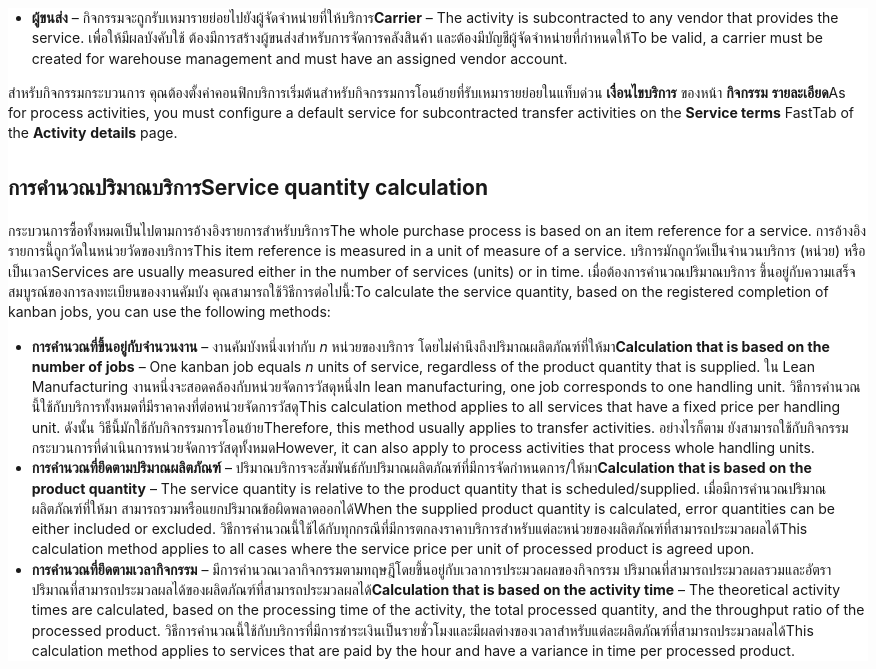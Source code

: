-   <span data-ttu-id="58244-193">**ผู้ขนส่ง** – กิจกรรมจะถูกรับเหมารายย่อยไปยังผู้จัดจำหน่ายที่ให้บริการ</span><span class="sxs-lookup"><span data-stu-id="58244-193">**Carrier** – The activity is subcontracted to any vendor that provides the service.</span></span> <span data-ttu-id="58244-194">เพื่อให้มีผลบังคับใช้ ต้องมีการสร้างผู้ขนส่งสำหรับการจัดการคลังสินค้า และต้องมีบัญชีผู้จัดจำหน่ายที่กำหนดให้</span><span class="sxs-lookup"><span data-stu-id="58244-194">To be valid, a carrier must be created for warehouse management and must have an assigned vendor account.</span></span>

<span data-ttu-id="58244-195">สำหรับกิจกรรมกระบวนการ คุณต้องตั้งค่าคอนฟิกบริการเริ่มต้นสำหรับกิจกรรมการโอนย้ายที่รับเหมารายย่อยในแท็บด่วน **เงื่อนไขบริการ** ของหน้า **กิจกรรม** **รายละเอียด**</span><span class="sxs-lookup"><span data-stu-id="58244-195">As for process activities, you must configure a default service for subcontracted transfer activities on the **Service terms** FastTab of the **Activity** **details** page.</span></span>

## <a name="service-quantity-calculation"></a><span data-ttu-id="58244-196">การคำนวณปริมาณบริการ</span><span class="sxs-lookup"><span data-stu-id="58244-196">Service quantity calculation</span></span>
<span data-ttu-id="58244-197">กระบวนการซื้อทั้งหมดเป็นไปตามการอ้างอิงรายการสำหรับบริการ</span><span class="sxs-lookup"><span data-stu-id="58244-197">The whole purchase process is based on an item reference for a service.</span></span> <span data-ttu-id="58244-198">การอ้างอิงรายการนี้ถูกวัดในหน่วยวัดของบริการ</span><span class="sxs-lookup"><span data-stu-id="58244-198">This item reference is measured in a unit of measure of a service.</span></span> <span data-ttu-id="58244-199">บริการมักถูกวัดเป็นจำนวนบริการ (หน่วย) หรือเป็นเวลา</span><span class="sxs-lookup"><span data-stu-id="58244-199">Services are usually measured either in the number of services (units) or in time.</span></span> <span data-ttu-id="58244-200">เมื่อต้องการคำนวณปริมาณบริการ ขึ้นอยู่กับความเสร็จสมบูรณ์ของการลงทะเบียนของงานคัมบัง คุณสามารถใช้วิธีการต่อไปนี้:</span><span class="sxs-lookup"><span data-stu-id="58244-200">To calculate the service quantity, based on the registered completion of kanban jobs, you can use the following methods:</span></span>

-   <span data-ttu-id="58244-201">**การคำนวณที่ขึ้นอยู่กับจำนวนงาน** – งานคัมบังหนึ่งเท่ากับ *n* หน่วยของบริการ โดยไม่คำนึงถึงปริมาณผลิตภัณฑ์ที่ให้มา</span><span class="sxs-lookup"><span data-stu-id="58244-201">**Calculation that is based on the number of jobs** – One kanban job equals *n* units of service, regardless of the product quantity that is supplied.</span></span> <span data-ttu-id="58244-202">ใน Lean Manufacturing งานหนึ่งจะสอดคล้องกับหน่วยจัดการวัสดุหนึ่ง</span><span class="sxs-lookup"><span data-stu-id="58244-202">In lean manufacturing, one job corresponds to one handling unit.</span></span> <span data-ttu-id="58244-203">วิธีการคำนวณนี้ใช้กับบริการทั้งหมดที่มีราคาคงที่ต่อหน่วยจัดการวัสดุ</span><span class="sxs-lookup"><span data-stu-id="58244-203">This calculation method applies to all services that have a fixed price per handling unit.</span></span> <span data-ttu-id="58244-204">ดังนั้น วิธีนี้มักใช้กับกิจกรรมการโอนย้าย</span><span class="sxs-lookup"><span data-stu-id="58244-204">Therefore, this method usually applies to transfer activities.</span></span> <span data-ttu-id="58244-205">อย่างไรก็ตาม ยังสามารถใช้กับกิจกรรมกระบวนการที่ดำเนินการหน่วยจัดการวัสดุทั้งหมด</span><span class="sxs-lookup"><span data-stu-id="58244-205">However, it can also apply to process activities that process whole handling units.</span></span>
-   <span data-ttu-id="58244-206">**การคำนวณที่ยึดตามปริมาณผลิตภัณฑ์** – ปริมาณบริการจะสัมพันธ์กับปริมาณผลิตภัณฑ์ที่มีการจัดกำหนดการ/ให้มา</span><span class="sxs-lookup"><span data-stu-id="58244-206">**Calculation that is based on the product quantity** – The service quantity is relative to the product quantity that is scheduled/supplied.</span></span> <span data-ttu-id="58244-207">เมื่อมีการคำนวณปริมาณผลิตภัณฑ์ที่ให้มา สามารถรวมหรือแยกปริมาณข้อผิดพลาดออกได้</span><span class="sxs-lookup"><span data-stu-id="58244-207">When the supplied product quantity is calculated, error quantities can be either included or excluded.</span></span> <span data-ttu-id="58244-208">วิธีการคำนวณนี้ใช้ได้กับทุกกรณีที่มีการตกลงราคาบริการสำหรับแต่ละหน่วยของผลิตภัณฑ์ที่สามารถประมวลผลได้</span><span class="sxs-lookup"><span data-stu-id="58244-208">This calculation method applies to all cases where the service price per unit of processed product is agreed upon.</span></span>
-   <span data-ttu-id="58244-209">**การคำนวณที่ยึดตามเวลากิจกรรม** – มีการคำนวณเวลากิจกรรมตามทฤษฎีโดยขึ้นอยู่กับเวลาการประมวลผลของกิจกรรม ปริมาณที่สามารถประมวลผลรวมและอัตราปริมาณที่สามารถประมวลผลได้ของผลิตภัณฑ์ที่สามารถประมวลผลได้</span><span class="sxs-lookup"><span data-stu-id="58244-209">**Calculation that is based on the activity time** – The theoretical activity times are calculated, based on the processing time of the activity, the total processed quantity, and the throughput ratio of the processed product.</span></span> <span data-ttu-id="58244-210">วิธีการคำนวณนี้ใช้กับบริการที่มีการชำระเงินเป็นรายชั่วโมงและมีผลต่างของเวลาสำหรับแต่ละผลิตภัณฑ์ที่สามารถประมวลผลได้</span><span class="sxs-lookup"><span data-stu-id="58244-210">This calculation method applies to services that are paid by the hour and have a variance in time per processed product.</span></span>
